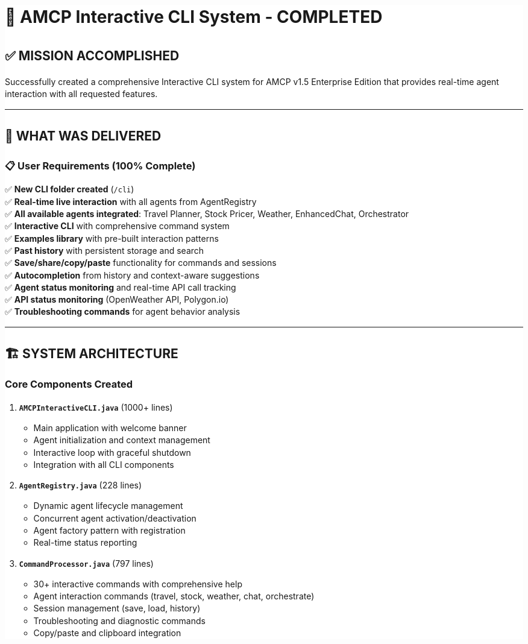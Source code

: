 # 🎯 AMCP Interactive CLI System - COMPLETED

## ✅ **MISSION ACCOMPLISHED**

Successfully created a comprehensive Interactive CLI system for AMCP v1.5 Enterprise Edition that provides real-time agent interaction with all requested features.

---

## 🚀 **WHAT WAS DELIVERED**

### **📋 User Requirements (100% Complete)**
✅ **New CLI folder created** (`/cli`)  
✅ **Real-time live interaction** with all agents from AgentRegistry  
✅ **All available agents integrated**: Travel Planner, Stock Pricer, Weather, EnhancedChat, Orchestrator  
✅ **Interactive CLI** with comprehensive command system  
✅ **Examples library** with pre-built interaction patterns  
✅ **Past history** with persistent storage and search  
✅ **Save/share/copy/paste** functionality for commands and sessions  
✅ **Autocompletion** from history and context-aware suggestions  
✅ **Agent status monitoring** and real-time API call tracking  
✅ **API status monitoring** (OpenWeather API, Polygon.io)  
✅ **Troubleshooting commands** for agent behavior analysis  

---

## 🏗️ **SYSTEM ARCHITECTURE**

### **Core Components Created**
1. **`AMCPInteractiveCLI.java`** (1000+ lines)
   - Main application with welcome banner
   - Agent initialization and context management
   - Interactive loop with graceful shutdown
   - Integration with all CLI components

2. **`AgentRegistry.java`** (228 lines)
   - Dynamic agent lifecycle management
   - Concurrent agent activation/deactivation
   - Agent factory pattern with registration
   - Real-time status reporting

3. **`CommandProcessor.java`** (797 lines)
   - 30+ interactive commands with comprehensive help
   - Agent interaction commands (travel, stock, weather, chat, orchestrate)
   - Session management (save, load, history)
   - Troubleshooting and diagnostic commands
   - Copy/paste and clipboard integration
